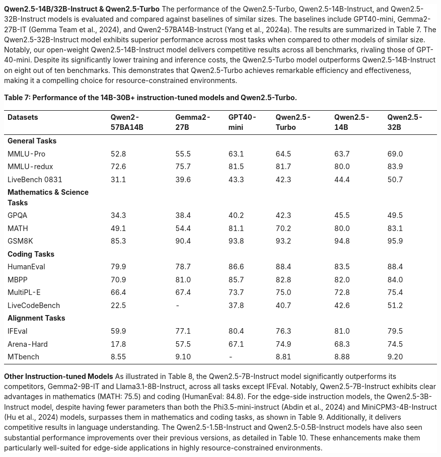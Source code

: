 **Qwen2.5-14B/32B-Instruct & Qwen2.5-Turbo** The performance of the Qwen2.5-Turbo, Qwen2.5-14B-Instruct, and Qwen2.5-32B-Instruct models is evaluated and compared against baselines of similar sizes. The baselines include GPT40-mini, Gemma2-27B-IT (Gemma Team et al., 2024), and Qwen2-57BA14B-Instruct (Yang et al., 2024a). The results are summarized in Table 7. The Qwen2.5-32B-Instruct model exhibits superior performance across most tasks when compared to other models of similar size. Notably, our open-weight Qwen2.5-14B-Instruct model delivers competitive results across all benchmarks, rivaling those of GPT-40-mini. Despite its significantly lower training and inference costs, the Qwen2.5-Turbo model outperforms Qwen2.5-14B-Instruct on eight out of ten benchmarks. This demonstrates that Qwen2.5-Turbo achieves remarkable efficiency and effectiveness, making it a compelling choice for resource-constrained environments.

**Table 7: Performance of the 14B-30B+ instruction-tuned models and Qwen2.5-Turbo.**

| Datasets | Qwen2-57BA14B | Gemma2-27B | GPT40-mini | Qwen2.5-Turbo | Qwen2.5-14B | Qwen2.5-32B |
| :--- | :--- | :--- | :--- | :--- | :--- | :--- |
| **General Tasks** | | | | | | |
| MMLU-Pro | 52.8 | 55.5 | 63.1 | 64.5 | 63.7 | 69.0 |
| MMLU-redux | 72.6 | 75.7 | 81.5 | 81.7 | 80.0 | 83.9 |
| LiveBench 0831 | 31.1 | 39.6 | 43.3 | 42.3 | 44.4 | 50.7 |
| **Mathematics & Science Tasks** | | | | | | |
| GPQA | 34.3 | 38.4 | 40.2 | 42.3 | 45.5 | 49.5 |
| MATH | 49.1 | 54.4 | 81.1 | 70.2 | 80.0 | 83.1 |
| GSM8K | 85.3 | 90.4 | 93.8 | 93.2 | 94.8 | 95.9 |
| **Coding Tasks** | | | | | | |
| HumanEval | 79.9 | 78.7 | 86.6 | 88.4 | 83.5 | 88.4 |
| MBPP | 70.9 | 81.0 | 85.7 | 82.8 | 82.0 | 84.0 |
| MultiPL-E | 66.4 | 67.4 | 73.7 | 75.0 | 72.8 | 75.4 |
| LiveCodeBench | 22.5 | - | 37.8 | 40.7 | 42.6 | 51.2 |
| **Alignment Tasks** | | | | | | |
| IFEval | 59.9 | 77.1 | 80.4 | 76.3 | 81.0 | 79.5 |
| Arena-Hard | 17.8 | 57.5 | 67.1 | 74.9 | 68.3 | 74.5 |
| MTbench | 8.55 | 9.10 | - | 8.81 | 8.88 | 9.20 |

**Other Instruction-tuned Models** As illustrated in Table 8, the Qwen2.5-7B-Instruct model significantly outperforms its competitors, Gemma2-9B-IT and Llama3.1-8B-Instruct, across all tasks except IFEval. Notably, Qwen2.5-7B-Instruct exhibits clear advantages in mathematics (MATH: 75.5) and coding (HumanEval: 84.8). For the edge-side instruction models, the Qwen2.5-3B-Instruct model, despite having fewer parameters than both the Phi3.5-mini-instruct (Abdin et al., 2024) and MiniCPM3-4B-Instruct (Hu et al., 2024) models, surpasses them in mathematics and coding tasks, as shown in Table 9. Additionally, it delivers competitive results in language understanding. The Qwen2.5-1.5B-Instruct and Qwen2.5-0.5B-Instruct models have also seen substantial performance improvements over their previous versions, as detailed in Table 10. These enhancements make them particularly well-suited for edge-side applications in highly resource-constrained environments.
